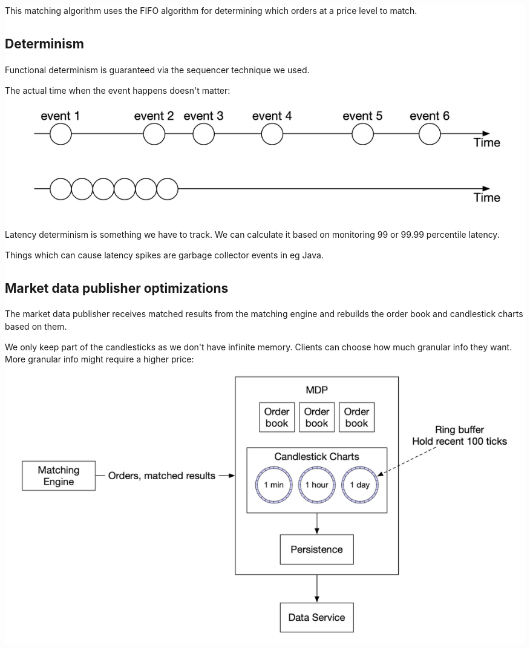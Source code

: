 This matching algorithm uses the FIFO algorithm for determining which orders at a price level to match.

## Determinism

Functional determinism is guaranteed via the sequencer technique we used.

The actual time when the event happens doesn't matter:
![determinism](images/determinism.png)

Latency determinism is something we have to track. We can calculate it based on monitoring 99 or 99.99 percentile latency.

Things which can cause latency spikes are garbage collector events in eg Java.

## Market data publisher optimizations

The market data publisher receives matched results from the matching engine and rebuilds the order book and candlestick charts based on them.

We only keep part of the candlesticks as we don't have infinite memory. Clients can choose how much granular info they want. More granular info might require a higher price:
![market-data-publisher](images/market-data-publisher.png)
